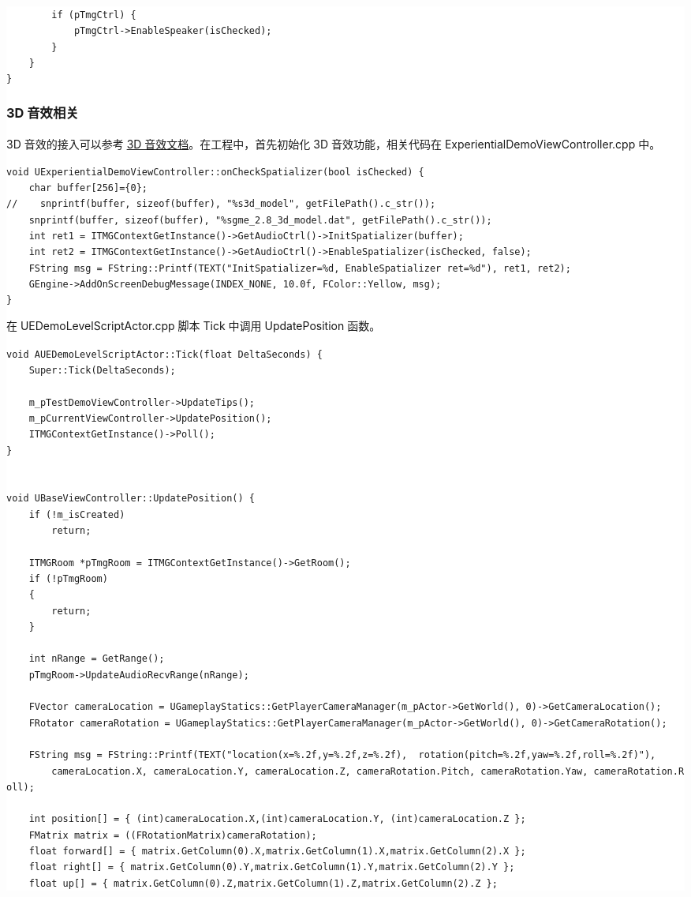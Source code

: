 ```
		if (pTmgCtrl) {
			pTmgCtrl->EnableSpeaker(isChecked);
		}
	}
}
```

### 3D 音效相关

3D 音效的接入可以参考 [3D 音效文档](https://cloud.tencent.com/document/product/607/18218)。在工程中，首先初始化 3D 音效功能，相关代码在 ExperientialDemoViewController.cpp 中。

```
void UExperientialDemoViewController::onCheckSpatializer(bool isChecked) {
    char buffer[256]={0};
//    snprintf(buffer, sizeof(buffer), "%s3d_model", getFilePath().c_str());
    snprintf(buffer, sizeof(buffer), "%sgme_2.8_3d_model.dat", getFilePath().c_str());
	int ret1 = ITMGContextGetInstance()->GetAudioCtrl()->InitSpatializer(buffer);
	int ret2 = ITMGContextGetInstance()->GetAudioCtrl()->EnableSpatializer(isChecked, false);
	FString msg = FString::Printf(TEXT("InitSpatializer=%d, EnableSpatializer ret=%d"), ret1, ret2);
	GEngine->AddOnScreenDebugMessage(INDEX_NONE, 10.0f, FColor::Yellow, msg);
}
```

在 UEDemoLevelScriptActor.cpp 脚本 Tick 中调用 UpdatePosition 函数。

```
void AUEDemoLevelScriptActor::Tick(float DeltaSeconds) {
	Super::Tick(DeltaSeconds);	

	m_pTestDemoViewController->UpdateTips();
	m_pCurrentViewController->UpdatePosition();
	ITMGContextGetInstance()->Poll();
}


void UBaseViewController::UpdatePosition() {
	if (!m_isCreated)
		return;

	ITMGRoom *pTmgRoom = ITMGContextGetInstance()->GetRoom();
	if (!pTmgRoom)
	{
		return;
	}

	int nRange = GetRange();
	pTmgRoom->UpdateAudioRecvRange(nRange);

	FVector cameraLocation = UGameplayStatics::GetPlayerCameraManager(m_pActor->GetWorld(), 0)->GetCameraLocation();
	FRotator cameraRotation = UGameplayStatics::GetPlayerCameraManager(m_pActor->GetWorld(), 0)->GetCameraRotation();

	FString msg = FString::Printf(TEXT("location(x=%.2f,y=%.2f,z=%.2f),  rotation(pitch=%.2f,yaw=%.2f,roll=%.2f)"),
		cameraLocation.X, cameraLocation.Y, cameraLocation.Z, cameraRotation.Pitch, cameraRotation.Yaw, cameraRotation.Roll);

	int position[] = { (int)cameraLocation.X,(int)cameraLocation.Y, (int)cameraLocation.Z };
	FMatrix matrix = ((FRotationMatrix)cameraRotation);
	float forward[] = { matrix.GetColumn(0).X,matrix.GetColumn(1).X,matrix.GetColumn(2).X };
	float right[] = { matrix.GetColumn(0).Y,matrix.GetColumn(1).Y,matrix.GetColumn(2).Y };
	float up[] = { matrix.GetColumn(0).Z,matrix.GetColumn(1).Z,matrix.GetColumn(2).Z };
```